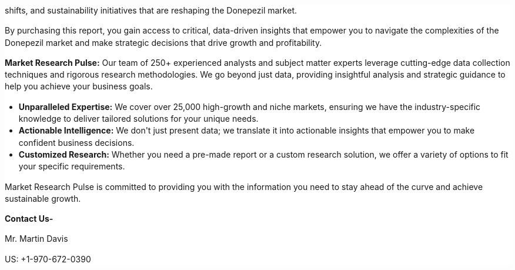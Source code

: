 shifts, and sustainability initiatives that are reshaping the Donepezil market.</p></li></ol><p>By purchasing this report, you gain access to critical, data-driven insights that empower you to navigate the complexities of the Donepezil market and make strategic decisions that drive growth and profitability.</p><p><strong>Market Research Pulse:</strong>&nbsp;Our team of 250+ experienced analysts and subject matter experts leverage cutting-edge data collection techniques and rigorous research methodologies. We go beyond just data, providing insightful analysis and strategic guidance to help you achieve your business goals.</p><ul><li><strong>Unparalleled Expertise:</strong>&nbsp;We cover over 25,000 high-growth and niche markets, ensuring we have the industry-specific knowledge to deliver tailored solutions for your unique needs.</li><li><strong>Actionable Intelligence:</strong>&nbsp;We don't just present data; we translate it into actionable insights that empower you to make confident business decisions.</li><li><strong>Customized Research:</strong>&nbsp;Whether you need a pre-made report or a custom research solution, we offer a variety of options to fit your specific requirements.</li></ul><p>Market Research Pulse is committed to providing you with the information you need to stay ahead of the curve and achieve sustainable growth.</p><p><strong>Contact Us-</strong></p><p>Mr. Martin Davis</p><p>US: +1-970-672-0390</p>
